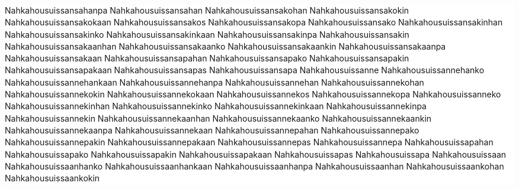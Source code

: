 Nahkahousuissansahanpa
Nahkahousuissansahan
Nahkahousuissansakohan
Nahkahousuissansakokin
Nahkahousuissansakokaan
Nahkahousuissansakos
Nahkahousuissansakopa
Nahkahousuissansako
Nahkahousuissansakinhan
Nahkahousuissansakinko
Nahkahousuissansakinkaan
Nahkahousuissansakinpa
Nahkahousuissansakin
Nahkahousuissansakaanhan
Nahkahousuissansakaanko
Nahkahousuissansakaankin
Nahkahousuissansakaanpa
Nahkahousuissansakaan
Nahkahousuissansapahan
Nahkahousuissansapako
Nahkahousuissansapakin
Nahkahousuissansapakaan
Nahkahousuissansapas
Nahkahousuissansapa
Nahkahousuissanne
Nahkahousuissannehanko
Nahkahousuissannehankaan
Nahkahousuissannehanpa
Nahkahousuissannehan
Nahkahousuissannekohan
Nahkahousuissannekokin
Nahkahousuissannekokaan
Nahkahousuissannekos
Nahkahousuissannekopa
Nahkahousuissanneko
Nahkahousuissannekinhan
Nahkahousuissannekinko
Nahkahousuissannekinkaan
Nahkahousuissannekinpa
Nahkahousuissannekin
Nahkahousuissannekaanhan
Nahkahousuissannekaanko
Nahkahousuissannekaankin
Nahkahousuissannekaanpa
Nahkahousuissannekaan
Nahkahousuissannepahan
Nahkahousuissannepako
Nahkahousuissannepakin
Nahkahousuissannepakaan
Nahkahousuissannepas
Nahkahousuissannepa
Nahkahousuissapahan
Nahkahousuissapako
Nahkahousuissapakin
Nahkahousuissapakaan
Nahkahousuissapas
Nahkahousuissapa
Nahkahousuissaan
Nahkahousuissaanhanko
Nahkahousuissaanhankaan
Nahkahousuissaanhanpa
Nahkahousuissaanhan
Nahkahousuissaankohan
Nahkahousuissaankokin